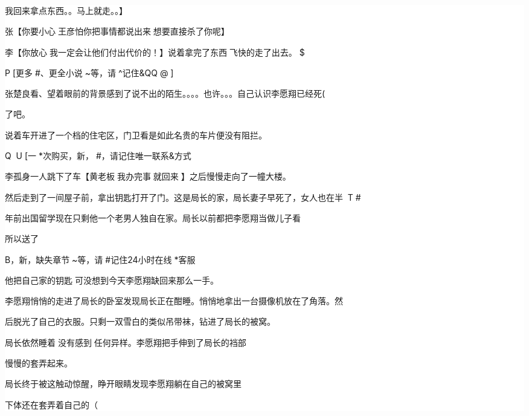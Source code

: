 我回来拿点东西。。马上就走。。】



张【你要小心 王彦怕你把事情都说出来 想要直接杀了你呢】





李【你放心 我一定会让他们付出代价的！】说着拿完了东西 飞快的走了出去。 $

P [更多 #、更全小说 ~等，请 ^记住&QQ @ ]





张楚良看、望着眼前的背景感到了说不出的陌生。。。。也许。。。自己认识李愿翔已经死(



了吧。





说着车开进了一个档的住宅区，门卫看是如此名贵的车片便没有阻拦。

Q  U [一 *次购买，新， #，请记住唯一联系&方式





李孤身一人跳下了车【黄老板 我办完事 就回来 】之后慢慢走向了一幢大楼。



然后走到了一间屋子前，拿出钥匙打开了门。这是局长的家，局长妻子早死了，女人也在半  T #





年前出国留学现在只剩他一个老男人独自在家。局长以前都把李愿翔当做儿子看

所以送了



B，新，缺失章节 ~等，请 #记住24小时在线 *客服



他把自己家的钥匙 可没想到今天李愿翔缺回来那么一手。



李愿翔悄悄的走进了局长的卧室发现局长正在酣睡。悄悄地拿出一台摄像机放在了角落。然



后脱光了自己的衣服。只剩一双雪白的类似吊带袜，钻进了局长的被窝。



局长依然睡着 没有感到 任何异样。李愿翔把手伸到了局长的裆部

慢慢的套弄起来。



局长终于被这触动惊醒，睁开眼睛发现李愿翔躺在自己的被窝里

下体还在套弄着自己的（

